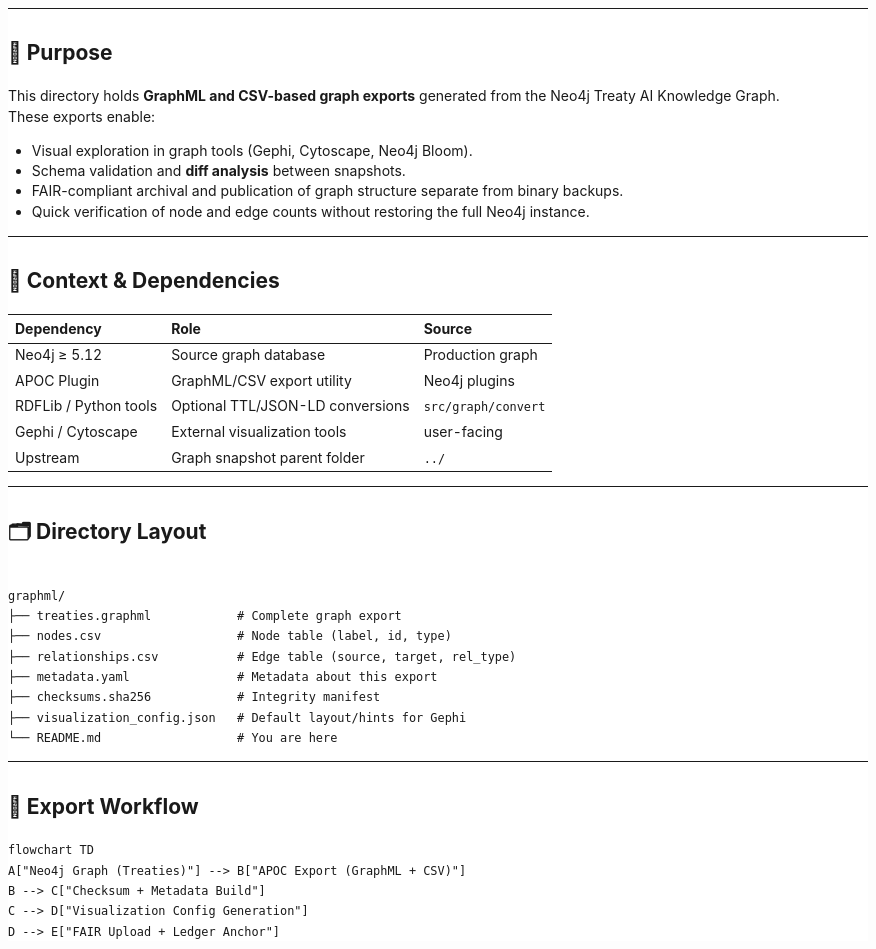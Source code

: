 </div>

---

## 📘 Purpose
This directory holds **GraphML and CSV-based graph exports** generated from the Neo4j Treaty AI Knowledge Graph.  
These exports enable:
- Visual exploration in graph tools (Gephi, Cytoscape, Neo4j Bloom).  
- Schema validation and **diff analysis** between snapshots.  
- FAIR-compliant archival and publication of graph structure separate from binary backups.  
- Quick verification of node and edge counts without restoring the full Neo4j instance.  

---

## 🧩 Context & Dependencies
| Dependency | Role | Source |
|:--|:--|:--|
| Neo4j ≥ 5.12 | Source graph database | Production graph |
| APOC Plugin | GraphML/CSV export utility | Neo4j plugins |
| RDFLib / Python tools | Optional TTL/JSON-LD conversions | `src/graph/convert` |
| Gephi / Cytoscape | External visualization tools | user-facing |
| Upstream | Graph snapshot parent folder | `../` |

---

## 🗂️ Directory Layout
```

graphml/
├── treaties.graphml            # Complete graph export
├── nodes.csv                   # Node table (label, id, type)
├── relationships.csv           # Edge table (source, target, rel_type)
├── metadata.yaml               # Metadata about this export
├── checksums.sha256            # Integrity manifest
├── visualization_config.json   # Default layout/hints for Gephi
└── README.md                   # You are here

````

---

## 🔄 Export Workflow
```mermaid
flowchart TD
A["Neo4j Graph (Treaties)"] --> B["APOC Export (GraphML + CSV)"]
B --> C["Checksum + Metadata Build"]
C --> D["Visualization Config Generation"]
D --> E["FAIR Upload + Ledger Anchor"]
````
